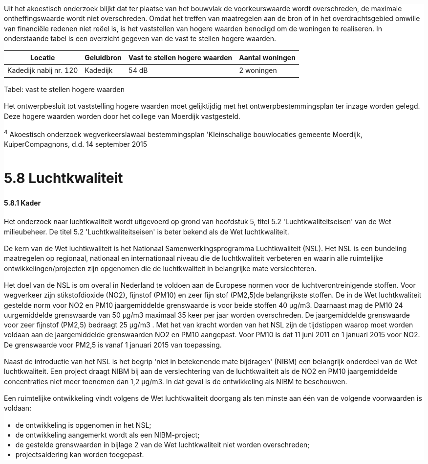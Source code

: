 Uit het akoestisch onderzoek blijkt dat ter plaatse van het bouwvlak de voorkeurswaarde wordt overschreden, de maximale ontheffingswaarde wordt niet overschreden. Omdat het treffen van maatregelen aan de bron of in het overdrachtsgebied omwille van financiële redenen niet reëel is, is het vaststellen van hogere waarden benodigd om de woningen te realiseren. In onderstaande tabel is een overzicht gegeven van de vast te stellen hogere waarden.

| Locatie                | Geluidbron | Vast te stellen hogere waarden | Aantal woningen |
|------------------------|------------|--------------------------------|-----------------|
| Kadedijk nabij nr. 120 | Kadedijk   | 54 dB                          | 2 woningen      |

Tabel: vast te stellen hogere waarden

Het ontwerpbesluit tot vaststelling hogere waarden moet gelijktijdig met het ontwerpbestemmingsplan ter inzage worden gelegd. Deze hogere waarden worden door het college van Moerdijk vastgesteld.

 <sup>4</sup> Akoestisch onderzoek wegverkeerslawaai bestemmingsplan 'Kleinschalige bouwlocaties gemeente Moerdijk, KuiperCompagnons, d.d. 14 september 2015

# **5.8 Luchtkwaliteit**

#### **5.8.1 Kader**

Het onderzoek naar luchtkwaliteit wordt uitgevoerd op grond van hoofdstuk 5, titel 5.2 'Luchtkwaliteitseisen' van de Wet milieubeheer. De titel 5.2 'Luchtkwaliteitseisen' is beter bekend als de Wet luchtkwaliteit.

De kern van de Wet luchtkwaliteit is het Nationaal Samenwerkingsprogramma Luchtkwaliteit (NSL). Het NSL is een bundeling maatregelen op regionaal, nationaal en internationaal niveau die de luchtkwaliteit verbeteren en waarin alle ruimtelijke ontwikkelingen/projecten zijn opgenomen die de luchtkwaliteit in belangrijke mate verslechteren.

Het doel van de NSL is om overal in Nederland te voldoen aan de Europese normen voor de luchtverontreinigende stoffen. Voor wegverkeer zijn stikstofdioxide (NO2), fijnstof (PM10) en zeer fijn stof (PM2,5)de belangrijkste stoffen. De in de Wet luchtkwaliteit gestelde norm voor NO2 en PM10 jaargemiddelde grenswaarde is voor beide stoffen 40 µg/m3. Daarnaast mag de PM10 24 uurgemiddelde grenswaarde van 50 µg/m3 maximaal 35 keer per jaar worden overschreden. De jaargemiddelde grenswaarde voor zeer fijnstof (PM2,5) bedraagt 25 µg/m3 . Met het van kracht worden van het NSL zijn de tijdstippen waarop moet worden voldaan aan de jaargemiddelde grenswaarden NO2 en PM10 aangepast. Voor PM10 is dat 11 juni 2011 en 1 januari 2015 voor NO2. De grenswaarde voor PM2,5 is vanaf 1 januari 2015 van toepassing.

Naast de introductie van het NSL is het begrip 'niet in betekenende mate bijdragen' (NIBM) een belangrijk onderdeel van de Wet luchtkwaliteit. Een project draagt NIBM bij aan de verslechtering van de luchtkwaliteit als de NO2 en PM10 jaargemiddelde concentraties niet meer toenemen dan 1,2 µg/m3. In dat geval is de ontwikkeling als NIBM te beschouwen.

Een ruimtelijke ontwikkeling vindt volgens de Wet luchtkwaliteit doorgang als ten minste aan één van de volgende voorwaarden is voldaan:

- de ontwikkeling is opgenomen in het NSL;
- de ontwikkeling aangemerkt wordt als een NIBM-project;
- de gestelde grenswaarden in bijlage 2 van de Wet luchtkwaliteit niet worden overschreden;
- projectsaldering kan worden toegepast.
